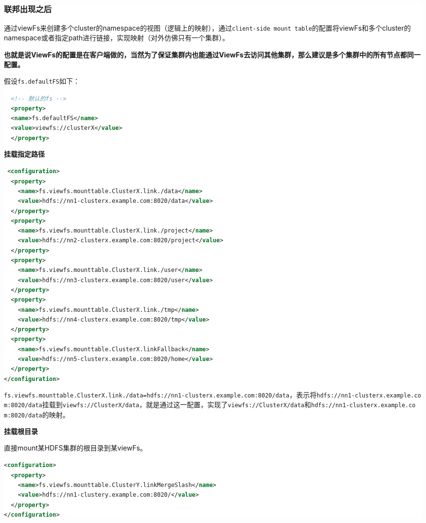 ### 联邦出现之后

通过viewFs来创建多个cluster的namespace的视图（逻辑上的映射），通过`client-side mount table`的配置将viewFs和多个cluster的namespace或者指定path进行链接，实现映射（对外仿佛只有一个集群）。

**也就是说ViewFs的配置是在客户端做的，当然为了保证集群内也能通过ViewFs去访问其他集群，那么建议是多个集群中的所有节点都同一配置。**

假设`fs.defaultFS`如下：

```xml
  <!-- 默认的fs -->
  <property>
  <name>fs.defaultFS</name>
  <value>viewfs://clusterX</value>
  </property>
```

**挂载指定路径**

```xml
 <configuration> 
  <property>
    <name>fs.viewfs.mounttable.ClusterX.link./data</name>
    <value>hdfs://nn1-clusterx.example.com:8020/data</value>
  </property>
  <property>
    <name>fs.viewfs.mounttable.ClusterX.link./project</name>
    <value>hdfs://nn2-clusterx.example.com:8020/project</value>
  </property>
  <property>
    <name>fs.viewfs.mounttable.ClusterX.link./user</name>
    <value>hdfs://nn3-clusterx.example.com:8020/user</value>
  </property>
  <property>
    <name>fs.viewfs.mounttable.ClusterX.link./tmp</name>
    <value>hdfs://nn4-clusterx.example.com:8020/tmp</value>
  </property>
  <property>
    <name>fs.viewfs.mounttable.ClusterX.linkFallback</name>
    <value>hdfs://nn5-clusterx.example.com:8020/home</value>
  </property>
</configuration>
```

`fs.viewfs.mounttable.ClusterX.link./data=hdfs://nn1-clusterx.example.com:8020/data`，表示将`hdfs://nn1-clusterx.example.com:8020/data`挂载到`viewfs://ClusterX/data`，就是通过这一配置，实现了`viewfs://ClusterX/data`和`hdfs://nn1-clusterx.example.com:8020/data`的映射。

**挂载根目录**

直接mount某HDFS集群的根目录到某viewFs。

```xml
<configuration>
  <property>
    <name>fs.viewfs.mounttable.ClusterY.linkMergeSlash</name>
    <value>hdfs://nn1-clustery.example.com:8020/</value>
  </property>
</configuration>
```
